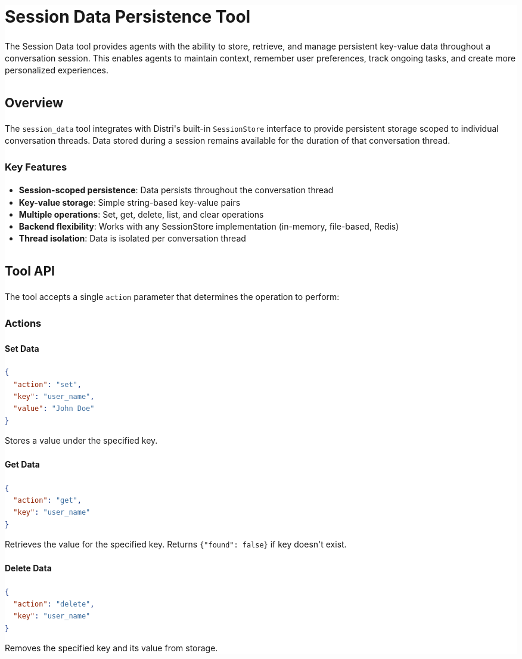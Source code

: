 # Session Data Persistence Tool

The Session Data tool provides agents with the ability to store, retrieve, and manage persistent key-value data throughout a conversation session. This enables agents to maintain context, remember user preferences, track ongoing tasks, and create more personalized experiences.

## Overview

The `session_data` tool integrates with Distri's built-in `SessionStore` interface to provide persistent storage scoped to individual conversation threads. Data stored during a session remains available for the duration of that conversation thread.

### Key Features

- **Session-scoped persistence**: Data persists throughout the conversation thread
- **Key-value storage**: Simple string-based key-value pairs
- **Multiple operations**: Set, get, delete, list, and clear operations
- **Backend flexibility**: Works with any SessionStore implementation (in-memory, file-based, Redis)
- **Thread isolation**: Data is isolated per conversation thread

## Tool API

The tool accepts a single `action` parameter that determines the operation to perform:

### Actions

#### Set Data
```json
{
  "action": "set",
  "key": "user_name",
  "value": "John Doe"
}
```
Stores a value under the specified key.

#### Get Data
```json
{
  "action": "get",
  "key": "user_name"
}
```
Retrieves the value for the specified key. Returns `{"found": false}` if key doesn't exist.

#### Delete Data
```json
{
  "action": "delete",
  "key": "user_name"
}
```
Removes the specified key and its value from storage.
